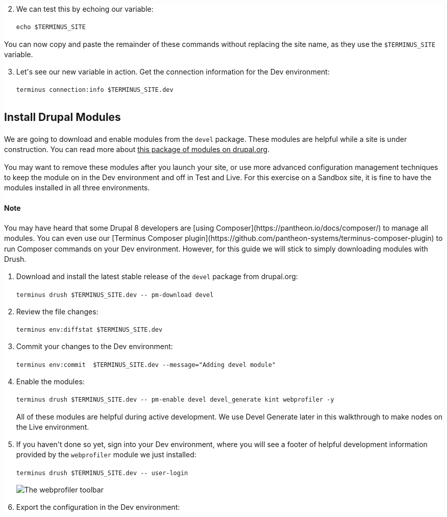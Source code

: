 2.  We can test this by echoing our variable:

        echo $TERMINUS_SITE

  You can now copy and paste the remainder of these commands without replacing the site name, as they use the `$TERMINUS_SITE` variable.

3.  Let's see our new variable in action. Get the connection information for the Dev environment:

        terminus connection:info $TERMINUS_SITE.dev

## Install Drupal Modules

We are going to download and enable modules from the `devel` package. These modules are helpful while a site is under construction. You can read more about [this package of modules on drupal.org](https://www.drupal.org/project/devel).

You may want to remove these modules after you launch your site, or use more advanced configuration management techniques to keep the module on in the Dev environment and off in Test and Live. For this exercise on a Sandbox site, it is fine to have the modules installed in all three environments.

<div class="alert alert-info">
  <h4 class="info">Note</h4>
  <p markdown="1">
  You may have heard that some Drupal 8 developers are [using Composer](https://pantheon.io/docs/composer/) to manage all modules. You can even use our [Terminus Composer plugin](https://github.com/pantheon-systems/terminus-composer-plugin) to run Composer commands on your Dev environment. However, for this guide we will stick to simply downloading modules with Drush.
  </p>
</div>

1.  Download and install the latest stable release of the `devel` package from drupal.org:

        terminus drush $TERMINUS_SITE.dev -- pm-download devel

2.  Review the file changes:

        terminus env:diffstat $TERMINUS_SITE.dev

3.  Commit your changes to the Dev environment:

        terminus env:commit  $TERMINUS_SITE.dev --message="Adding devel module"

4.  Enable the modules:

        terminus drush $TERMINUS_SITE.dev -- pm-enable devel devel_generate kint webprofiler -y

    All of these modules are helpful during active development. We use Devel Generate later in this walkthrough to make nodes on the Live environment.

5.  If you haven't done so yet, sign into your Dev environment, where you will see a footer of helpful development information provided by the `webprofiler` module we just installed:

        terminus drush $TERMINUS_SITE.dev -- user-login


    ![The webprofiler toolbar](/source/docs/assets/images/drupal8-commandline--webprofiler.png)


6.  Export the configuration in the Dev environment:
